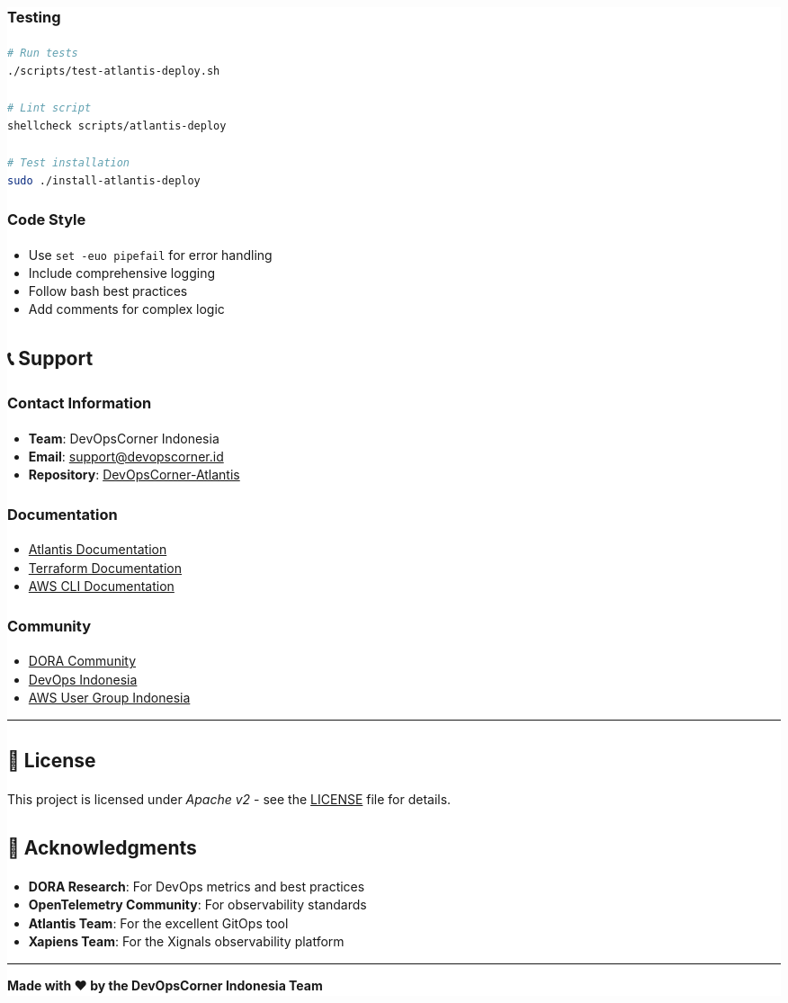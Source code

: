 ### Testing

```bash
# Run tests
./scripts/test-atlantis-deploy.sh

# Lint script
shellcheck scripts/atlantis-deploy

# Test installation
sudo ./install-atlantis-deploy
```

### Code Style

- Use `set -euo pipefail` for error handling
- Include comprehensive logging
- Follow bash best practices
- Add comments for complex logic

## 📞 Support

### Contact Information

- **Team**: DevOpsCorner Indonesia
- **Email**: support@devopscorner.id
- **Repository**: [DevOpsCorner-Atlantis](https://github.com/devopscorner/devopscorner-atlantis)

### Documentation

- [Atlantis Documentation](https://www.runatlantis.io/docs/)
- [Terraform Documentation](https://www.terraform.io/docs/)
- [AWS CLI Documentation](https://docs.aws.amazon.com/cli/)

### Community

- [DORA Community](https://dora.community)
- [DevOps Indonesia](https://www.devops.id/)
- [AWS User Group Indonesia](https://www.meetup.com/AWS-User-Group-Indonesia/)

---

## 📄 License

This project is licensed under _Apache v2_ - see the [LICENSE](../LICENSE) file for details.

## 🙏 Acknowledgments

- **DORA Research**: For DevOps metrics and best practices
- **OpenTelemetry Community**: For observability standards
- **Atlantis Team**: For the excellent GitOps tool
- **Xapiens Team**: For the Xignals observability platform

---

**Made with ❤️ by the DevOpsCorner Indonesia Team**